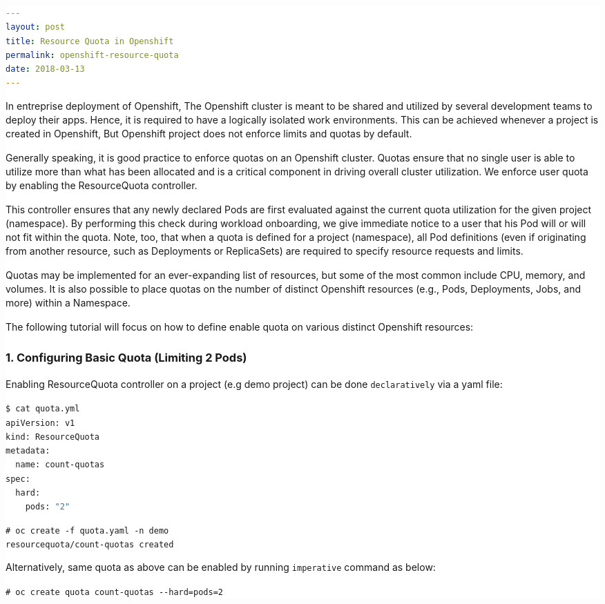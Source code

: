 ```yaml
---
layout: post
title: Resource Quota in Openshift
permalink: openshift-resource-quota
date: 2018-03-13
---
```

In entreprise deployment of Openshift, The Openshift cluster is meant to be shared and utilized by several development teams to deploy their apps. Hence, it is required to have a logically isolated work environments. This can be achieved whenever a project is created in Openshift, But Openshift project does not enforce limits and quotas by default.

Generally speaking, it is good practice to enforce quotas on an Openshift cluster. Quotas ensure that no single user is able to utilize more than what has been allocated and is a critical component in driving overall cluster utilization. We enforce user quota by enabling the ResourceQuota controller.

This controller ensures that any newly declared Pods are first evaluated against the current quota utilization for the given project (namespace). By performing this check during workload onboarding, we give immediate notice to a user that his Pod will or will not fit within the quota. Note, too, that when a quota is defined for a project (namespace), all Pod definitions (even if originating from another resource, such as Deployments or ReplicaSets) are required to specify resource requests and limits.

Quotas may be implemented for an ever-expanding list of resources, but some of the most common include CPU, memory, and volumes. It is also possible to place quotas on the number of distinct Openshift resources (e.g., Pods, Deployments, Jobs, and more) within a Namespace.

The following tutorial will focus on how to define enable quota on various distinct Openshift resources:

### 1. Configuring Basic Quota (Limiting 2 Pods)

Enabling ResourceQuota controller on a project (e.g demo project) can be done `declaratively` via a yaml file:

```sh
$ cat quota.yml
apiVersion: v1
kind: ResourceQuota
metadata:
  name: count-quotas
spec:
  hard:
    pods: "2"
```
```
# oc create -f quota.yaml -n demo
resourcequota/count-quotas created
```

Alternatively, same quota as above can be enabled by running `imperative` command as below:
```
# oc create quota count-quotas --hard=pods=2
```

